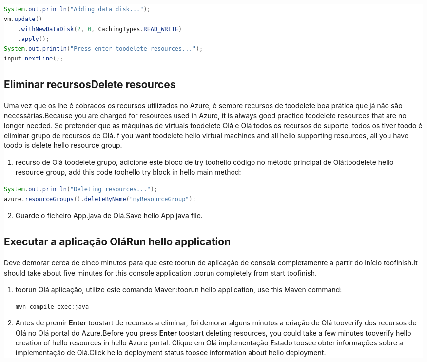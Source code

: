 ```java
System.out.println("Adding data disk...");
vm.update()
    .withNewDataDisk(2, 0, CachingTypes.READ_WRITE)
    .apply();
System.out.println("Press enter toodelete resources...");
input.nextLine();
```

## <a name="delete-resources"></a><span data-ttu-id="9579c-177">Eliminar recursos</span><span class="sxs-lookup"><span data-stu-id="9579c-177">Delete resources</span></span>

<span data-ttu-id="9579c-178">Uma vez que os lhe é cobrados os recursos utilizados no Azure, é sempre recursos de toodelete boa prática que já não são necessárias.</span><span class="sxs-lookup"><span data-stu-id="9579c-178">Because you are charged for resources used in Azure, it is always good practice toodelete resources that are no longer needed.</span></span> <span data-ttu-id="9579c-179">Se pretender que as máquinas de virtuais toodelete Olá e Olá todos os recursos de suporte, todos os tiver toodo é eliminar grupo de recursos de Olá.</span><span class="sxs-lookup"><span data-stu-id="9579c-179">If you want toodelete hello virtual machines and all hello supporting resources, all you have toodo is delete hello resource group.</span></span>

1. <span data-ttu-id="9579c-180">recurso de Olá toodelete grupo, adicione este bloco de try toohello código no método principal de Olá:</span><span class="sxs-lookup"><span data-stu-id="9579c-180">toodelete hello resource group, add this code toohello try block in hello main method:</span></span>
   
```java
System.out.println("Deleting resources...");
azure.resourceGroups().deleteByName("myResourceGroup");
```

2. <span data-ttu-id="9579c-181">Guarde o ficheiro App.java de Olá.</span><span class="sxs-lookup"><span data-stu-id="9579c-181">Save hello App.java file.</span></span>

## <a name="run-hello-application"></a><span data-ttu-id="9579c-182">Executar a aplicação Olá</span><span class="sxs-lookup"><span data-stu-id="9579c-182">Run hello application</span></span>

<span data-ttu-id="9579c-183">Deve demorar cerca de cinco minutos para que este toorun de aplicação de consola completamente a partir do início toofinish.</span><span class="sxs-lookup"><span data-stu-id="9579c-183">It should take about five minutes for this console application toorun completely from start toofinish.</span></span>

1. <span data-ttu-id="9579c-184">toorun Olá aplicação, utilize este comando Maven:</span><span class="sxs-lookup"><span data-stu-id="9579c-184">toorun hello application, use this Maven command:</span></span>

    ```
    mvn compile exec:java
    ```

2. <span data-ttu-id="9579c-185">Antes de premir **Enter** toostart de recursos a eliminar, foi demorar alguns minutos a criação de Olá tooverify dos recursos de Olá no Olá portal do Azure.</span><span class="sxs-lookup"><span data-stu-id="9579c-185">Before you press **Enter** toostart deleting resources, you could take a few minutes tooverify hello creation of hello resources in hello Azure portal.</span></span> <span data-ttu-id="9579c-186">Clique em Olá implementação Estado toosee obter informações sobre a implementação de Olá.</span><span class="sxs-lookup"><span data-stu-id="9579c-186">Click hello deployment status toosee information about hello deployment.</span></span>
